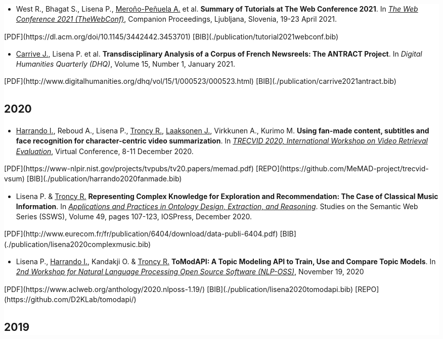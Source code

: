 - West R., Bhagat S., Lisena P., [Mero&ntilde;o-Pe&ntilde;uela A.](https://www.albertmeronyo.org/) et al. **Summary of Tutorials at The Web Conference 2021**. In *[The Web Conference 2021 (TheWebConf)](https://thewebconf.org/www2021/)*, Companion Proceedings, Ljubljana, Slovenia, 19-23 April 2021.
<span class="links" markdown="1">
[PDF](https://dl.acm.org/doi/10.1145/3442442.3453701)
[BIB](./publication/tutorial2021webconf.bib)
</span>

- [Carrive J.](https://twitter.com/jeancarrive), Lisena P. et al. **Transdisciplinary Analysis of a Corpus of French Newsreels: The ANTRACT Project**. In *Digital Humanities Quarterly (DHQ)*, Volume 15, Number 1, January 2021.
<span class="links" markdown="1">
[PDF](http://www.digitalhumanities.org/dhq/vol/15/1/000523/000523.html)
[BIB](./publication/carrive2021antract.bib)
</span>

## 2020

-  [Harrando I.](http://harrando.me/), Reboud A., Lisena P., [Troncy R.](http://www.eurecom.fr/~troncy/), [Laaksonen J.](https://people.aalto.fi/jorma.laaksonen), Virkkunen A., Kurimo M. **Using fan-made content, subtitles and face recognition for character-centric video summarization**. In *[TRECVID 2020, International Workshop on Video Retrieval Evaluation](https://www-nlpir.nist.gov/projects/tv2020/)*, Virtual Conference, 8-11 December 2020.
<span class="links" markdown="1">
[PDF](https://www-nlpir.nist.gov/projects/tvpubs/tv20.papers/memad.pdf)
[REPO](https://github.com/MeMAD-project/trecvid-vsum)
[BIB](./publication/harrando2020fanmade.bib)
</span>


- Lisena P. & [Troncy R.](http://www.eurecom.fr/~troncy/) **Representing Complex Knowledge for Exploration and Recommendation: The Case of Classical Music Information**. In *[Applications and Practices in Ontology Design, Extraction, and Reasoning](http://ebooks.iospress.nl/volume/applications-and-practices-in-ontology-design-extraction-and-reasoning)*. Studies on the Semantic Web Series (SSWS), Volume 49, pages 107-123, IOSPress, December 2020.
<span class="links" markdown="1">
[PDF](http://www.eurecom.fr/fr/publication/6404/download/data-publi-6404.pdf)
[BIB](./publication/lisena2020complexmusic.bib)
</span>

- Lisena P., [Harrando I.](http://harrando.me/), Kandakji O. & [Troncy R.](http://www.eurecom.fr/~troncy/) **ToModAPI: A Topic Modeling API to Train, Use and Compare Topic Models**. In *[2nd Workshop for Natural Language Processing Open Source Software (NLP-OSS)](https://nlposs.github.io/2020/)*, November 19, 2020
<span class="links" markdown="1">
[PDF](https://www.aclweb.org/anthology/2020.nlposs-1.19/)
[BIB](./publication/lisena2020tomodapi.bib)
[REPO](https://github.com/D2KLab/tomodapi/)
</span>

## 2019
